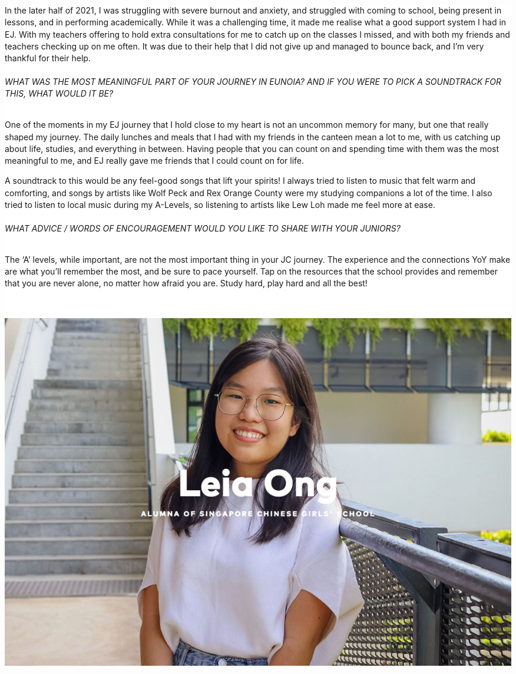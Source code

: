 In the later half of 2021, I was struggling with severe burnout and anxiety, and struggled with coming to school, being present in lessons, and in performing academically. While it was a challenging time, it made me realise what a good support system I had in EJ. With my teachers offering to hold extra consultations for me to catch up on the classes I missed, and with both my friends and teachers checking up on me often. It was due to their help that I did not give up and managed to bounce back, and I’m very thankful for their help.

###### WHAT WAS THE MOST MEANINGFUL PART OF YOUR JOURNEY IN EUNOIA?  AND IF YOU WERE TO PICK A SOUNDTRACK FOR THIS, WHAT WOULD IT BE?

One of the moments in my EJ journey that I hold close to my heart is not an uncommon memory for many, but one that really shaped my journey. The daily lunches and meals that I had with my friends in the canteen mean a lot to me, with us catching up about life, studies, and everything in between. Having people that you can count on and spending time with them was the most meaningful to me, and EJ really gave me friends that I could count on for life.

A soundtrack to this would be any feel-good songs that lift your spirits! I always tried to listen to music that felt warm and comforting, and songs by artists like Wolf Peck and Rex Orange County were my studying companions a lot of the time. I also tried to listen to local music during my A-Levels, so listening to artists like Lew Loh made me feel more at ease.

###### WHAT ADVICE / WORDS OF ENCOURAGEMENT WOULD YOU LIKE TO SHARE WITH YOUR JUNIORS?

The ‘A’ levels, while important, are not the most important thing in your JC journey. The experience and the connections YoY make are what you’ll remember the most, and be sure to pace yourself. Tap on the resources that the school provides and remember that you are never alone, no matter how afraid you are. Study hard, play hard and all the best!

<br>

![](/images/Features/Leia%20Ong.jpg)
